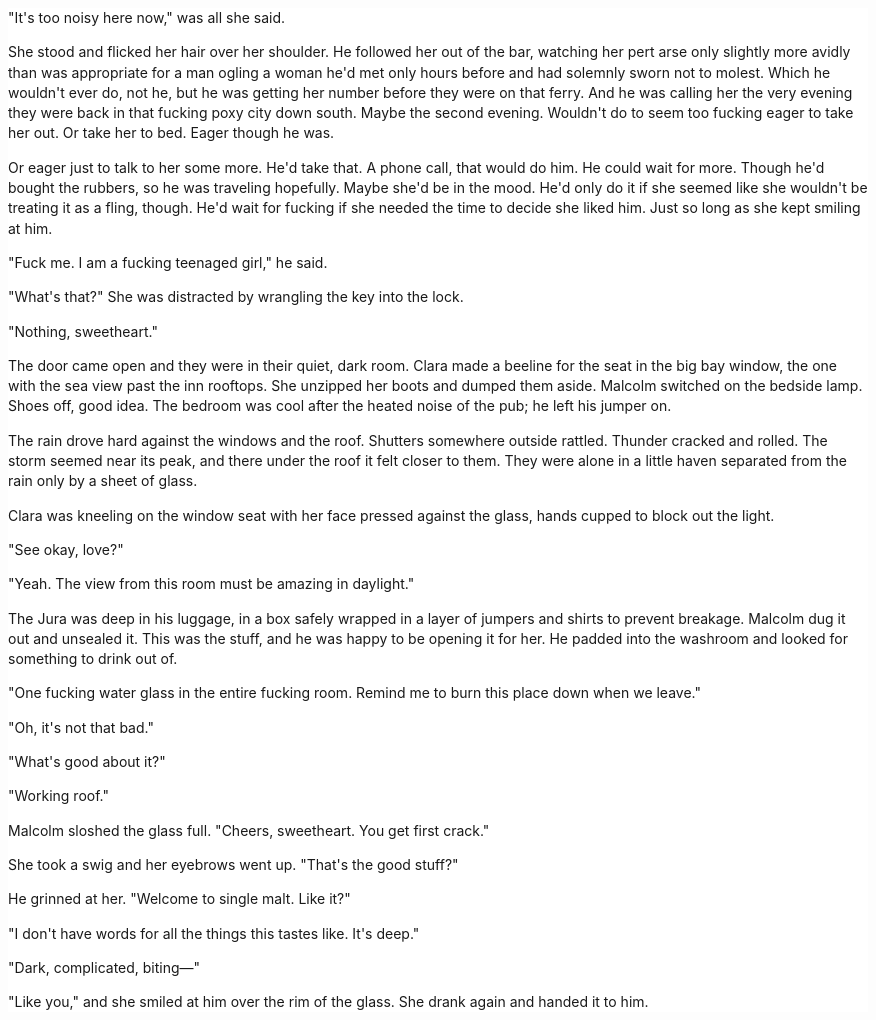 "It's too noisy here now," was all she said.

She stood and flicked her hair over her shoulder. He followed her out of the bar, watching her pert arse only slightly more avidly than was appropriate for a man ogling a woman he'd met only hours before and had solemnly sworn not to molest. Which he wouldn't ever do, not he, but he was getting her number before they were on that ferry. And he was calling her the very evening they were back in that fucking poxy city down south. Maybe the second evening. Wouldn't do to seem too fucking eager to take her out. Or take her to bed. Eager though he was.

Or eager just to talk to her some more. He'd take that. A phone call, that would do him. He could wait for more. Though he'd bought the rubbers, so he was traveling hopefully. Maybe she'd be in the mood. He'd only do it if she seemed like she wouldn't be treating it as a fling, though. He'd wait for fucking if she needed the time to decide she liked him. Just so long as she kept smiling at him.

"Fuck me. I am a fucking teenaged girl," he said.

"What's that?" She was distracted by wrangling the key into the lock.

"Nothing, sweetheart."

The door came open and they were in their quiet, dark room. Clara made a beeline for the seat in the big bay window, the one with the sea view past the inn rooftops. She unzipped her boots and dumped them aside. Malcolm switched on the bedside lamp. Shoes off, good idea. The bedroom was cool after the heated noise of the pub; he left his jumper on.

The rain drove hard against the windows and the roof. Shutters somewhere outside rattled. Thunder cracked and rolled. The storm seemed near its peak, and there under the roof it felt closer to them. They were alone in a little haven separated from the rain only by a sheet of glass.

Clara was kneeling on the window seat with her face pressed against the glass, hands cupped to block out the light.

"See okay, love?"

"Yeah. The view from this room must be amazing in daylight."

The Jura was deep in his luggage, in a box safely wrapped in a layer of jumpers and shirts to prevent breakage. Malcolm dug it out and unsealed it. This was the stuff, and he was happy to be opening it for her. He padded into the washroom and looked for something to drink out of.

"One fucking water glass in the entire fucking room. Remind me to burn this place down when we leave."

"Oh, it's not that bad."

"What's good about it?"

"Working roof."

Malcolm sloshed the glass full. "Cheers, sweetheart. You get first crack."

She took a swig and her eyebrows went up. "That's the good stuff?"

He grinned at her. "Welcome to single malt. Like it?"

"I don't have words for all the things this tastes like. It's deep."

"Dark, complicated, biting—"

"Like you," and she smiled at him over the rim of the glass. She drank again and handed it to him.
